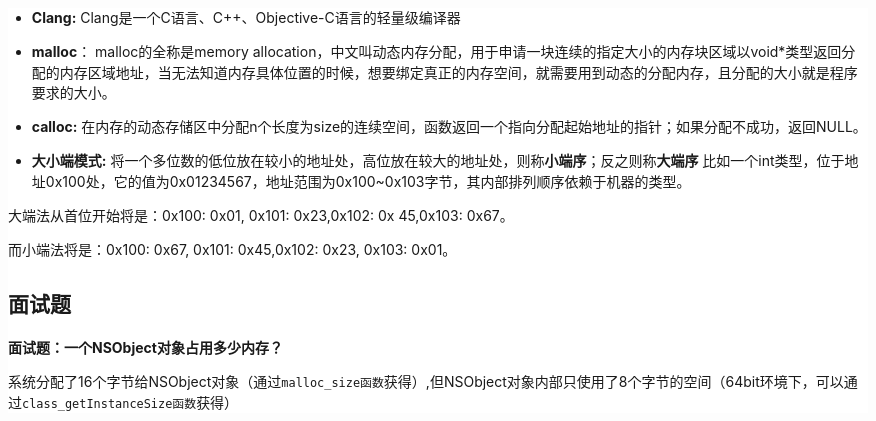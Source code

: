 * **Clang:** Clang是一个C语言、C++、Objective-C语言的轻量级编译器

* **malloc**： malloc的全称是memory allocation，中文叫动态内存分配，用于申请一块连续的指定大小的内存块区域以void*类型返回分配的内存区域地址，当无法知道内存具体位置的时候，想要绑定真正的内存空间，就需要用到动态的分配内存，且分配的大小就是程序要求的大小。
* **calloc:** 在内存的动态存储区中分配n个长度为size的连续空间，函数返回一个指向分配起始地址的指针；如果分配不成功，返回NULL。


* **大小端模式:**
将一个多位数的低位放在较小的地址处，高位放在较大的地址处，则称**小端序**；反之则称**大端序**
比如一个int类型，位于地址0x100处，它的值为0x01234567，地址范围为0x100~0x103字节，其内部排列顺序依赖于机器的类型。

大端法从首位开始将是：0x100: 0x01, 0x101: 0x23,0x102: 0x 45,0x103: 0x67。

而小端法将是：0x100: 0x67, 0x101: 0x45,0x102: 0x23, 0x103: 0x01。

## 面试题
**面试题：一个NSObject对象占用多少内存？**

系统分配了16个字节给NSObject对象（通过`malloc_size函数`获得）,但NSObject对象内部只使用了8个字节的空间（64bit环境下，可以通过`class_getInstanceSize函数`获得）